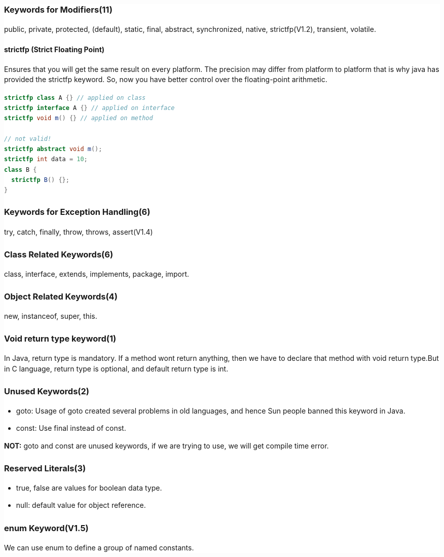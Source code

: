 ### Keywords for Modifiers(11)
public, private, protected, (default), static, final, abstract, synchronized,
native, strictfp(V1.2), transient, volatile.

#### strictfp (Strict Floating Point)
Ensures that you will get the same result on every platform. The precision may
differ from platform to platform that is why java has provided the strictfp
keyword. So, now you have better control over the floating-point arithmetic.

```java
strictfp class A {} // applied on class
strictfp interface A {} // applied on interface
strictfp void m() {} // applied on method

// not valid!
strictfp abstract void m();
strictfp int data = 10;
class B {
  strictfp B() {};
}
```

### Keywords for Exception Handling(6)
try, catch, finally, throw, throws, assert(V1.4)

### Class Related Keywords(6)
class, interface, extends, implements, package, import.

### Object Related Keywords(4)
new, instanceof, super, this.

### Void return type keyword(1)
In Java, return type is mandatory. If a method wont return anything, then we
have to declare that method with void return type.But in C language, return type
is optional, and default return type is int.

### Unused Keywords(2)
- goto: Usage of goto created several problems in old languages, and hence Sun
  people banned this keyword in Java.

- const: Use final instead of const.

**NOT:** goto and const are unused keywords, if we are trying to use, we will
get compile time error.

### Reserved Literals(3)
- true, false are values for boolean data type.

- null: default value for object reference.

### enum Keyword(V1.5)
We can use enum to define a group of named constants.
